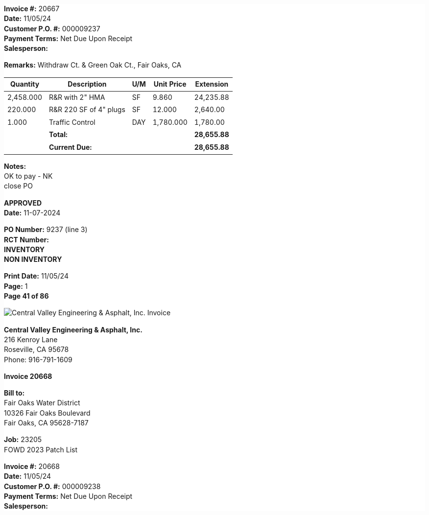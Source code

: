 **Invoice #:** 20667  
**Date:** 11/05/24  
**Customer P.O. #:** 000009237  
**Payment Terms:** Net Due Upon Receipt  
**Salesperson:**  

**Remarks:** Withdraw Ct. & Green Oak Ct., Fair Oaks, CA  

| Quantity | Description                | U/M | Unit Price | Extension  |
|----------|----------------------------|-----|------------|------------|
| 2,458.000| R&R with 2" HMA           | SF  | 9.860      | 24,235.88  |
| 220.000  | R&R 220 SF of 4" plugs    | SF  | 12.000     | 2,640.00   |
| 1.000    | Traffic Control            | DAY | 1,780.000  | 1,780.00   |
|          | **Total:**                 |     |            | **28,655.88** |
|          | **Current Due:**           |     |            | **28,655.88** |

**Notes:**  
OK to pay - NK  
close PO  

**APPROVED**  
**Date:** 11-07-2024  

**PO Number:** 9237 (line 3)  
**RCT Number:**  
**INVENTORY**  
**NON INVENTORY**  

**Print Date:** 11/05/24  
**Page:** 1  
**Page 41 of 86**  

![Central Valley Engineering & Asphalt, Inc. Invoice](https://via.placeholder.com/993x768.png?text=Central+Valley+Engineering+%26+Asphalt%2C+Inc.+Invoice)

**Central Valley Engineering & Asphalt, Inc.**  
216 Kenroy Lane  
Roseville, CA 95678  
Phone: 916-791-1609  

**Invoice 20668**  

**Bill to:**  
Fair Oaks Water District  
10326 Fair Oaks Boulevard  
Fair Oaks, CA 95628-7187  

**Job:** 23205  
FOWD 2023 Patch List  

**Invoice #:** 20668  
**Date:** 11/05/24  
**Customer P.O. #:** 000009238  
**Payment Terms:** Net Due Upon Receipt  
**Salesperson:**  
